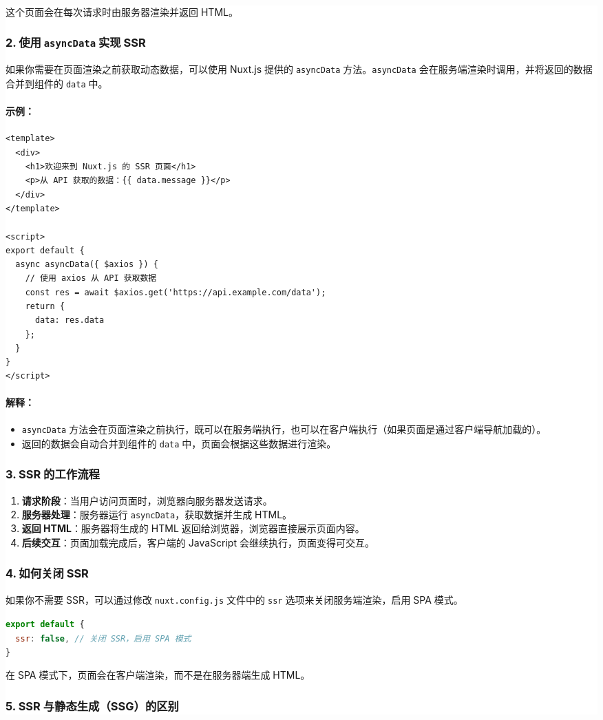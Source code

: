 这个页面会在每次请求时由服务器渲染并返回 HTML。

### 2. **使用 `asyncData` 实现 SSR**

如果你需要在页面渲染之前获取动态数据，可以使用 Nuxt.js 提供的 `asyncData` 方法。`asyncData` 会在服务端渲染时调用，并将返回的数据合并到组件的 `data` 中。

#### 示例：

```vue:pages/index.vue
<template>
  <div>
    <h1>欢迎来到 Nuxt.js 的 SSR 页面</h1>
    <p>从 API 获取的数据：{{ data.message }}</p>
  </div>
</template>

<script>
export default {
  async asyncData({ $axios }) {
    // 使用 axios 从 API 获取数据
    const res = await $axios.get('https://api.example.com/data');
    return {
      data: res.data
    };
  }
}
</script>
```

#### 解释：

- `asyncData` 方法会在页面渲染之前执行，既可以在服务端执行，也可以在客户端执行（如果页面是通过客户端导航加载的）。
- 返回的数据会自动合并到组件的 `data` 中，页面会根据这些数据进行渲染。

### 3. **SSR 的工作流程**

1. **请求阶段**：当用户访问页面时，浏览器向服务器发送请求。
2. **服务器处理**：服务器运行 `asyncData`，获取数据并生成 HTML。
3. **返回 HTML**：服务器将生成的 HTML 返回给浏览器，浏览器直接展示页面内容。
4. **后续交互**：页面加载完成后，客户端的 JavaScript 会继续执行，页面变得可交互。

### 4. **如何关闭 SSR**

如果你不需要 SSR，可以通过修改 `nuxt.config.js` 文件中的 `ssr` 选项来关闭服务端渲染，启用 SPA 模式。

```javascript:nuxt.config.js
export default {
  ssr: false, // 关闭 SSR，启用 SPA 模式
}
```

在 SPA 模式下，页面会在客户端渲染，而不是在服务器端生成 HTML。

### 5. **SSR 与静态生成（SSG）的区别**
